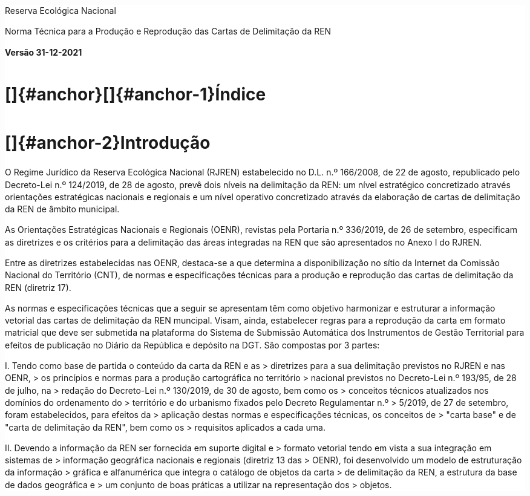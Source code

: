 Reserva Ecológica Nacional

Norma Técnica para a Produção e Reprodução das Cartas de Delimitação da
REN

**Versão 31-12-2021**

# []{#anchor}[]{#anchor-1}Índice

# []{#anchor-2}Introdução

O Regime Jurídico da Reserva Ecológica Nacional (RJREN) estabelecido no
D.L. n.º 166/2008, de 22 de agosto, republicado pelo Decreto-Lei n.º
124/2019, de 28 de agosto, prevê dois níveis na delimitação da REN: um
nível estratégico concretizado através orientações estratégicas
nacionais e regionais e um nível operativo concretizado através da
elaboração de cartas de delimitação da REN de âmbito municipal.

As Orientações Estratégicas Nacionais e Regionais (OENR), revistas pela
Portaria n.º 336/2019, de 26 de setembro, especificam as diretrizes e os
critérios para a delimitação das áreas integradas na REN que são
apresentados no Anexo I do RJREN.

Entre as diretrizes estabelecidas nas OENR, destaca-se a que determina a
disponibilização no sítio da Internet da Comissão Nacional do Território
(CNT), de normas e especificações técnicas para a produção e reprodução
das cartas de delimitação da REN (diretriz 17).

As normas e especificações técnicas que a seguir se apresentam têm como
objetivo harmonizar e estruturar a informação vetorial das cartas de
delimitação da REN muncipal. Visam, ainda, estabelecer regras para a
reprodução da carta em formato matricial que deve ser submetida na
plataforma do Sistema de Submissão Automática dos Instrumentos de Gestão
Territorial para efeitos de publicação no Diário da República e depósito
na DGT. São compostas por 3 partes:

I.  Tendo como base de partida o conteúdo da carta da REN e as
    > diretrizes para a sua delimitação previstos no RJREN e nas OENR,
    > os princípios e normas para a produção cartográfica no território
    > nacional previstos no Decreto-Lei n.º 193/95, de 28 de julho, na
    > redação do Decreto-Lei n.º 130/2019, de 30 de agosto, bem como os
    > conceitos técnicos atualizados nos domínios do ordenamento do
    > território e do urbanismo fixados pelo Decreto Regulamentar n.º
    > 5/2019, de 27 de setembro, foram estabelecidos, para efeitos da
    > aplicação destas normas e especificações técnicas, os conceitos de
    > "carta base" e de "carta de delimitação da REN", bem como os
    > requisitos aplicados a cada uma.

II. Devendo a informação da REN ser fornecida em suporte digital e
    > formato vetorial tendo em vista a sua integração em sistemas de
    > informação geográfica nacionais e regionais (diretriz 13 das
    > OENR), foi desenvolvido um modelo de estruturação da informação
    > gráfica e alfanumérica que integra o catálogo de objetos da carta
    > de delimitação da REN, a estrutura da base de dados geográfica e
    > um conjunto de boas práticas a utilizar na representação dos
    > objetos.
